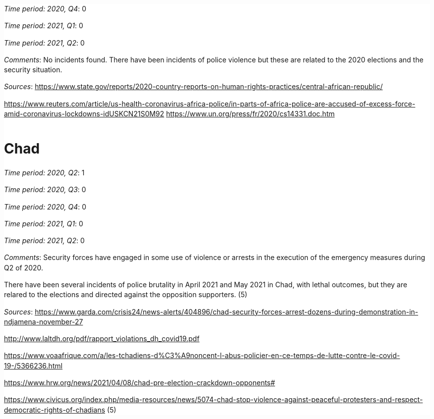  
*Time period: 2020, Q4*: 0

 
*Time period: 2021, Q1*: 0

 
*Time period: 2021, Q2*: 0

 

*Comments*:
 No incidents found. There have been incidents of police violence but these are related to the 2020 elections and the security situation. 

*Sources*:
 https://www.state.gov/reports/2020-country-reports-on-human-rights-practices/central-african-republic/

https://www.reuters.com/article/us-health-coronavirus-africa-police/in-parts-of-africa-police-are-accused-of-excess-force-amid-coronavirus-lockdowns-idUSKCN21S0M92
https://www.un.org/press/fr/2020/cs14331.doc.htm



# Chad 
*Time period: 2020, Q2*: 1

 
*Time period: 2020, Q3*: 0

 
*Time period: 2020, Q4*: 0

 
*Time period: 2021, Q1*: 0

 
*Time period: 2021, Q2*: 0

 

*Comments*:
 Security forces have engaged in some use of violence or arrests in the execution of the emergency measures during Q2 of 2020. 

There have been several incidents of police brutality in April 2021 and May 2021 in Chad, with lethal outcomes, but they are relared to the elections and directed against the opposition supporters. (5) 

*Sources*:
 https://www.garda.com/crisis24/news-alerts/404896/chad-security-forces-arrest-dozens-during-demonstration-in-ndjamena-november-27


http://www.laltdh.org/pdf/rapport_violations_dh_covid19.pdf

https://www.voaafrique.com/a/les-tchadiens-d%C3%A9noncent-l-abus-policier-en-ce-temps-de-lutte-contre-le-covid-19-/5366236.html

https://www.hrw.org/news/2021/04/08/chad-pre-election-crackdown-opponents#

https://www.civicus.org/index.php/media-resources/news/5074-chad-stop-violence-against-peaceful-protesters-and-respect-democratic-rights-of-chadians
(5)
